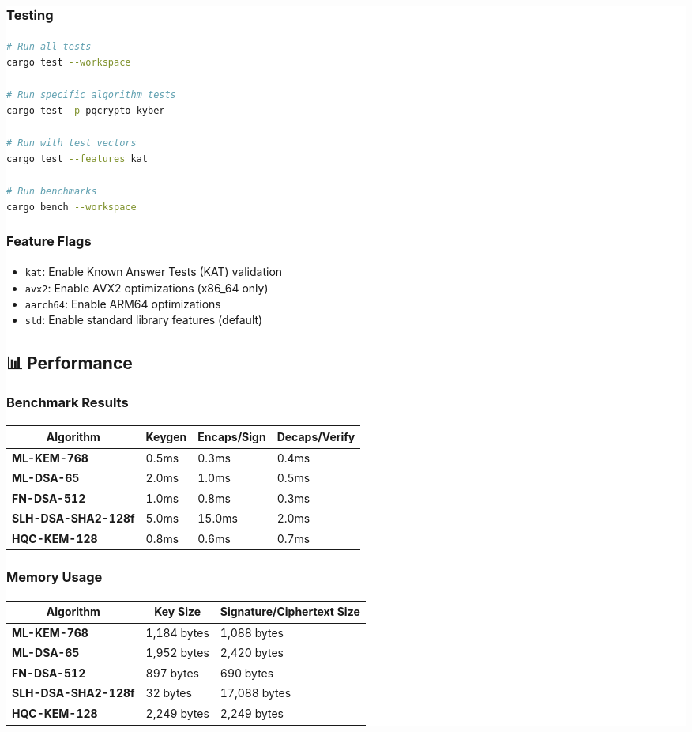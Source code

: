 ### **Testing**

```bash
# Run all tests
cargo test --workspace

# Run specific algorithm tests
cargo test -p pqcrypto-kyber

# Run with test vectors
cargo test --features kat

# Run benchmarks
cargo bench --workspace
```

### **Feature Flags**

- `kat`: Enable Known Answer Tests (KAT) validation
- `avx2`: Enable AVX2 optimizations (x86_64 only)
- `aarch64`: Enable ARM64 optimizations
- `std`: Enable standard library features (default)

## 📊 Performance

### **Benchmark Results**

| Algorithm | Keygen | Encaps/Sign | Decaps/Verify |
|-----------|--------|-------------|---------------|
| **ML-KEM-768** | 0.5ms | 0.3ms | 0.4ms |
| **ML-DSA-65** | 2.0ms | 1.0ms | 0.5ms |
| **FN-DSA-512** | 1.0ms | 0.8ms | 0.3ms |
| **SLH-DSA-SHA2-128f** | 5.0ms | 15.0ms | 2.0ms |
| **HQC-KEM-128** | 0.8ms | 0.6ms | 0.7ms |

### **Memory Usage**

| Algorithm | Key Size | Signature/Ciphertext Size |
|-----------|----------|---------------------------|
| **ML-KEM-768** | 1,184 bytes | 1,088 bytes |
| **ML-DSA-65** | 1,952 bytes | 2,420 bytes |
| **FN-DSA-512** | 897 bytes | 690 bytes |
| **SLH-DSA-SHA2-128f** | 32 bytes | 17,088 bytes |
| **HQC-KEM-128** | 2,249 bytes | 2,249 bytes |
